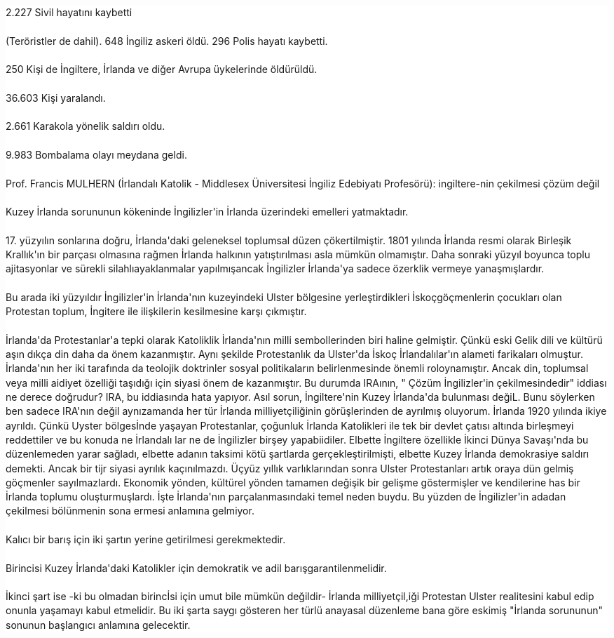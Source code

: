    2.227 Sivil hayatını kaybetti
   <br/>
   <br/>
   (Teröristler de dahil). 648 İngiliz askeri öldü. 296 Polis hayatı kaybetti.
   <br/>
   <br/>
   250 Kişi de İngiltere, İrlanda ve diğer Avrupa üykelerinde öldürüldü.
   <br/>
   <br/>
   36.603 Kişi yaralandı.
   <br/>
   <br/>
   2.661 Karakola yönelik saldırı oldu.
   <br/>
   <br/>
   9.983 Bombalama olayı meydana geldi.
   <br/>
   <br/>
   Prof. Francis MULHERN (İrlandalı Katolik - Middlesex Üniversitesi İngiliz Edebiyatı Profesörü): ingiltere-nin çekilmesi çözüm değil
   <br/>
   <br/>
   Kuzey İrlanda sorununun kökeninde İngilizler'in İrlanda üzerindeki emelleri yatmaktadır.
   <br/>
   <br/>
   17. yüzyılın sonlarına doğru, İrlanda'daki geleneksel toplumsal düzen çökertilmiştir. 1801 yılında İrlanda resmi olarak Birleşik Krallık'ın bir parçası olmasına rağmen İrlanda halkının yatıştırılması asla mümkün olmamıştır. Daha sonraki yüzyıl boyunca toplu ajitasyonlar ve sürekli silahlıayaklanmalar yapılmışancak İngilizler İrlanda'ya sadece özerklik vermeye yanaşmışlardır.
   <br/>
   <br/>
   Bu arada iki yüzyıldır İngilizler'in İrlanda'nın kuzeyindeki Ulster bölgesine yerleştirdikleri İskoçgöçmenlerin çocukları olan Protestan toplum, İngitere ile ilişkilerin kesilmesine karşı çıkmıştır.
   <br/>
   <br/>
   İrlanda'da Protestanlar'a tepki olarak Katoliklik İrlanda'nın milli sembollerinden biri haline gelmiştir. Çünkü eski Gelik dili ve kültürü aşın dıkça din daha da önem kazanmıştır. Aynı şekilde Protestanlık da Ulster'da İskoç İrlandalılar'ın alameti farikaları olmuştur. İrlanda'nın her iki tarafında da teolojik doktrinler sosyal politikaların belirlenmesinde önemli roloynamıştır. Ancak din, toplumsal veya milli aidiyet özelliği taşıdığı için siyasi önem de kazanmıştır. Bu durumda IRAının, " Çözüm İngilizler'in çekilmesindedir" iddiası ne derece doğrudur? IRA, bu iddiasında hata yapıyor. Asıl sorun, İngiltere'nin Kuzey İrlanda'da bulunması değiL. Bunu söylerken ben sadece IRA'nın değil aynızamanda her tür İrlanda milliyetçiliğinin görüşlerinden de ayrılmış oluyorum. İrlanda 1920 yılında ikiye ayrıldı. Çünkü Uyster bölgesİnde yaşayan Protestanlar, çoğunluk İrlanda Katolikleri ile tek bir devlet çatısı altında birleşmeyi reddettiler ve bu konuda ne İrlandalı lar ne de İngilizler birşey yapabiidiler. Elbette İngiltere özellikle İkinci Dünya Savaşı'nda bu düzenlemeden yarar sağladı, elbette adanın taksimi kötü şartlarda gerçekleştirilmişti, elbette Kuzey İrlanda demokrasiye saldırı demekti. Ancak bir tijr siyasi ayrılık kaçınılmazdı. Üçyüz yıllık varlıklarından sonra Ulster Protestanları artık oraya dün gelmiş göçmenler sayılmazlardı. Ekonomik yönden, kültürel yönden tamamen değişik bir gelişme göstermişler ve kendilerine has bir İrlanda toplumu oluşturmuşlardı. İşte İrlanda'nın parçalanmasındaki temel neden buydu. Bu yüzden de İngilizler'in adadan çekilmesi bölünmenin sona ermesi anlamına gelmiyor.
   <br/>
   <br/>
   Kalıcı bir barış için iki şartın yerine getirilmesi gerekmektedir.
   <br/>
   <br/>
   Birincisi Kuzey İrlanda'daki Katolikler için demokratik ve adil barışgarantilenmelidir.
   <br/>
   <br/>
   İkinci şart ise -ki bu olmadan birincİsi için umut bile mümkün değildir- İrlanda milliyetçil,iği Protestan Ulster realitesini kabul edip onunla yaşamayı kabul etmelidir. Bu iki şarta saygı gösteren her türlü anayasal düzenleme bana göre eskimiş "İrlanda sorununun" sonunun başlangıcı anlamına gelecektir.